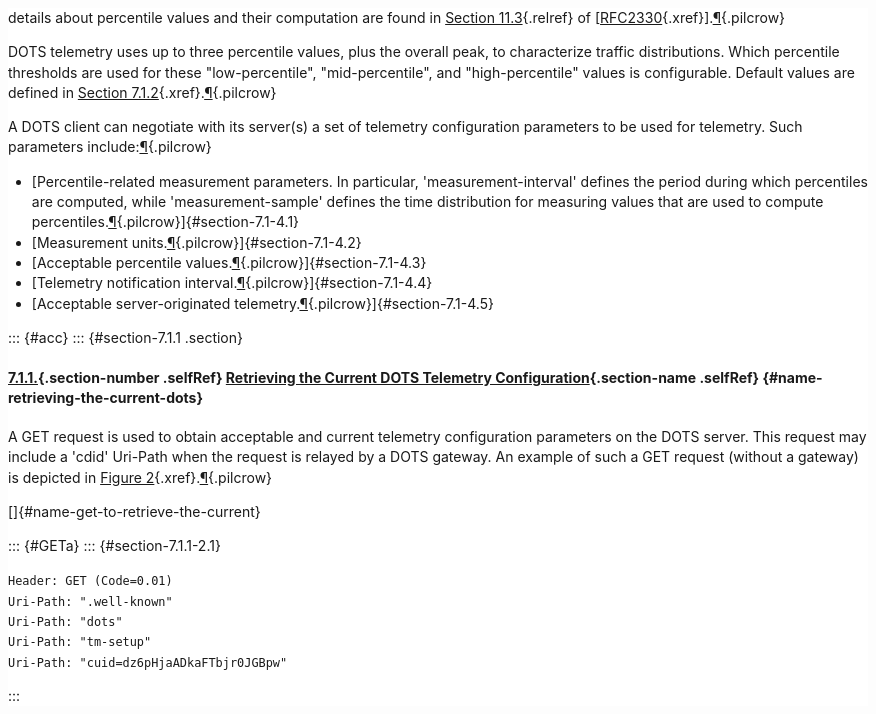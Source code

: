details about percentile values and their computation are found in
[Section
11.3](https://www.rfc-editor.org/rfc/rfc2330#section-11.3){.relref} of
\[[RFC2330](#RFC2330){.xref}\].[¶](#section-7.1-1){.pilcrow}

DOTS telemetry uses up to three percentile values, plus the overall
peak, to characterize traffic distributions. Which percentile thresholds
are used for these \"low-percentile\", \"mid-percentile\", and
\"high-percentile\" values is configurable. Default values are defined
in [Section 7.1.2](#PUT){.xref}.[¶](#section-7.1-2){.pilcrow}

A DOTS client can negotiate with its server(s) a set of telemetry
configuration parameters to be used for telemetry. Such parameters
include:[¶](#section-7.1-3){.pilcrow}

-   [Percentile-related measurement parameters. In particular,
    \'measurement-interval\' defines the period during which percentiles
    are computed, while \'measurement-sample\' defines the time
    distribution for measuring values that are used to compute
    percentiles.[¶](#section-7.1-4.1){.pilcrow}]{#section-7.1-4.1}
-   [Measurement
    units.[¶](#section-7.1-4.2){.pilcrow}]{#section-7.1-4.2}
-   [Acceptable percentile
    values.[¶](#section-7.1-4.3){.pilcrow}]{#section-7.1-4.3}
-   [Telemetry notification
    interval.[¶](#section-7.1-4.4){.pilcrow}]{#section-7.1-4.4}
-   [Acceptable server-originated
    telemetry.[¶](#section-7.1-4.5){.pilcrow}]{#section-7.1-4.5}

::: {#acc}
::: {#section-7.1.1 .section}
#### [7.1.1.](#section-7.1.1){.section-number .selfRef} [Retrieving the Current DOTS Telemetry Configuration](#name-retrieving-the-current-dots){.section-name .selfRef} {#name-retrieving-the-current-dots}

A GET request is used to obtain acceptable and current telemetry
configuration parameters on the DOTS server. This request may include a
\'cdid\' Uri-Path when the request is relayed by a DOTS gateway. An
example of such a GET request (without a gateway) is depicted in [Figure
2](#GETa){.xref}.[¶](#section-7.1.1-1){.pilcrow}

[]{#name-get-to-retrieve-the-current}

::: {#GETa}
::: {#section-7.1.1-2.1}
``` {.lang-json .sourcecode}
Header: GET (Code=0.01)
Uri-Path: ".well-known"
Uri-Path: "dots"
Uri-Path: "tm-setup"
Uri-Path: "cuid=dz6pHjaADkaFTbjr0JGBpw"
```
:::
